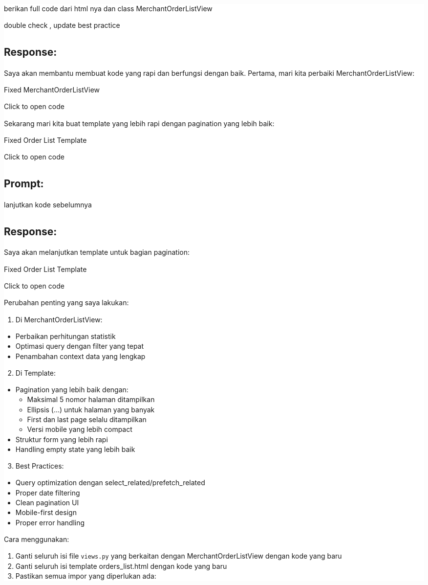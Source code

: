 berikan full code dari html nya dan class MerchantOrderListView

double check , update best practice

## Response:
Saya akan membantu membuat kode yang rapi dan berfungsi dengan baik. Pertama, mari kita perbaiki MerchantOrderListView:

Fixed MerchantOrderListView

Click to open code

Sekarang mari kita buat template yang lebih rapi dengan pagination yang lebih baik:

Fixed Order List Template

Click to open code

## Prompt:
lanjutkan kode sebelumnya

## Response:
Saya akan melanjutkan template untuk bagian pagination:

Fixed Order List Template

Click to open code

Perubahan penting yang saya lakukan:

1.  Di MerchantOrderListView:

*   Perbaikan perhitungan statistik
*   Optimasi query dengan filter yang tepat
*   Penambahan context data yang lengkap

2.  Di Template:

*   Pagination yang lebih baik dengan:
    *   Maksimal 5 nomor halaman ditampilkan
    *   Ellipsis (...) untuk halaman yang banyak
    *   First dan last page selalu ditampilkan
    *   Versi mobile yang lebih compact
*   Struktur form yang lebih rapi
*   Handling empty state yang lebih baik

3.  Best Practices:

*   Query optimization dengan select\_related/prefetch\_related
*   Proper date filtering
*   Clean pagination UI
*   Mobile-first design
*   Proper error handling

Cara menggunakan:

1.  Ganti seluruh isi file `views.py` yang berkaitan dengan MerchantOrderListView dengan kode yang baru
2.  Ganti seluruh isi template orders\_list.html dengan kode yang baru
3.  Pastikan semua impor yang diperlukan ada:
